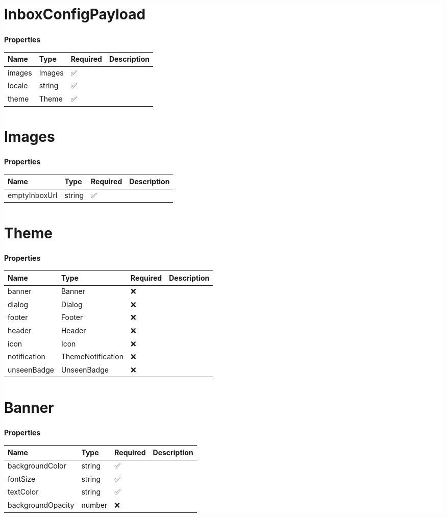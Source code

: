 # InboxConfigPayload

**Properties**

| Name   | Type   | Required | Description |
| :----- | :----- | :------- | :---------- |
| images | Images | ✅       |             |
| locale | string | ✅       |             |
| theme  | Theme  | ✅       |             |

# Images

**Properties**

| Name          | Type   | Required | Description |
| :------------ | :----- | :------- | :---------- |
| emptyInboxUrl | string | ✅       |             |

# Theme

**Properties**

| Name         | Type              | Required | Description |
| :----------- | :---------------- | :------- | :---------- |
| banner       | Banner            | ❌       |             |
| dialog       | Dialog            | ❌       |             |
| footer       | Footer            | ❌       |             |
| header       | Header            | ❌       |             |
| icon         | Icon              | ❌       |             |
| notification | ThemeNotification | ❌       |             |
| unseenBadge  | UnseenBadge       | ❌       |             |

# Banner

**Properties**

| Name              | Type   | Required | Description |
| :---------------- | :----- | :------- | :---------- |
| backgroundColor   | string | ✅       |             |
| fontSize          | string | ✅       |             |
| textColor         | string | ✅       |             |
| backgroundOpacity | number | ❌       |             |

